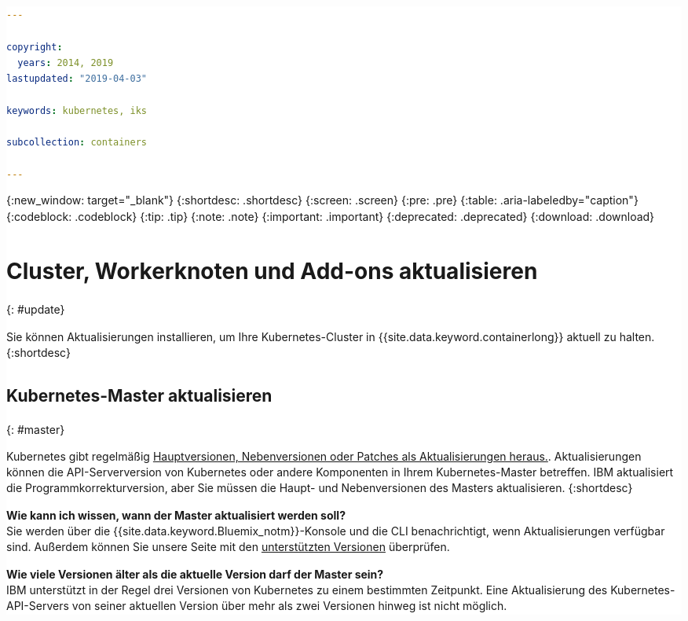 ```yaml
---

copyright:
  years: 2014, 2019
lastupdated: "2019-04-03"

keywords: kubernetes, iks

subcollection: containers

---
```


{:new_window: target="_blank"}
{:shortdesc: .shortdesc}
{:screen: .screen}
{:pre: .pre}
{:table: .aria-labeledby="caption"}
{:codeblock: .codeblock}
{:tip: .tip}
{:note: .note}
{:important: .important}
{:deprecated: .deprecated}
{:download: .download}


# Cluster, Workerknoten und Add-ons aktualisieren
{: #update}

Sie können Aktualisierungen installieren, um Ihre Kubernetes-Cluster in {{site.data.keyword.containerlong}} aktuell zu halten.
{:shortdesc}

## Kubernetes-Master aktualisieren
{: #master}

Kubernetes gibt regelmäßig [Hauptversionen, Nebenversionen oder Patches als Aktualisierungen heraus.](/docs/containers?topic=containers-cs_versions#version_types). Aktualisierungen können die API-Serverversion von Kubernetes oder andere Komponenten in Ihrem Kubernetes-Master betreffen. IBM aktualisiert die Programmkorrekturversion, aber Sie müssen die Haupt- und Nebenversionen des Masters aktualisieren.
{:shortdesc}

**Wie kann ich wissen, wann der Master aktualisiert werden soll?**</br>
Sie werden über die {{site.data.keyword.Bluemix_notm}}-Konsole und die CLI benachrichtigt, wenn Aktualisierungen verfügbar sind. Außerdem können Sie unsere Seite mit den [unterstützten Versionen](/docs/containers?topic=containers-cs_versions) überprüfen.

**Wie viele Versionen älter als die aktuelle Version darf der Master sein?**</br>
IBM unterstützt in der Regel drei Versionen von Kubernetes zu einem bestimmten Zeitpunkt. Eine Aktualisierung des Kubernetes-API-Servers von seiner aktuellen Version über mehr als zwei Versionen hinweg ist nicht möglich.
